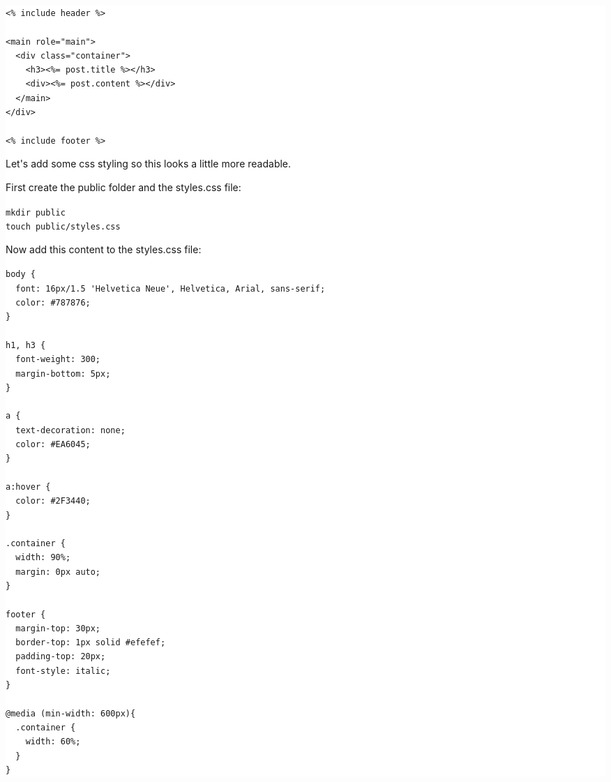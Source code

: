 ```
<% include header %>

<main role="main">
  <div class="container">
    <h3><%= post.title %></h3>
    <div><%= post.content %></div>
  </main>
</div>

<% include footer %>
```

Let's add some css styling so this looks a little more readable.

First create the public folder and the styles.css file:

```
mkdir public
touch public/styles.css
```

Now add this content to the styles.css file:

```
body {
  font: 16px/1.5 'Helvetica Neue', Helvetica, Arial, sans-serif;
  color: #787876;
}

h1, h3 {
  font-weight: 300;
  margin-bottom: 5px;
}

a {
  text-decoration: none;
  color: #EA6045;
}

a:hover {
  color: #2F3440;
}

.container {
  width: 90%;
  margin: 0px auto;
}

footer {
  margin-top: 30px;
  border-top: 1px solid #efefef;
  padding-top: 20px;
  font-style: italic;
}

@media (min-width: 600px){
  .container {
    width: 60%;
  }
}
```
